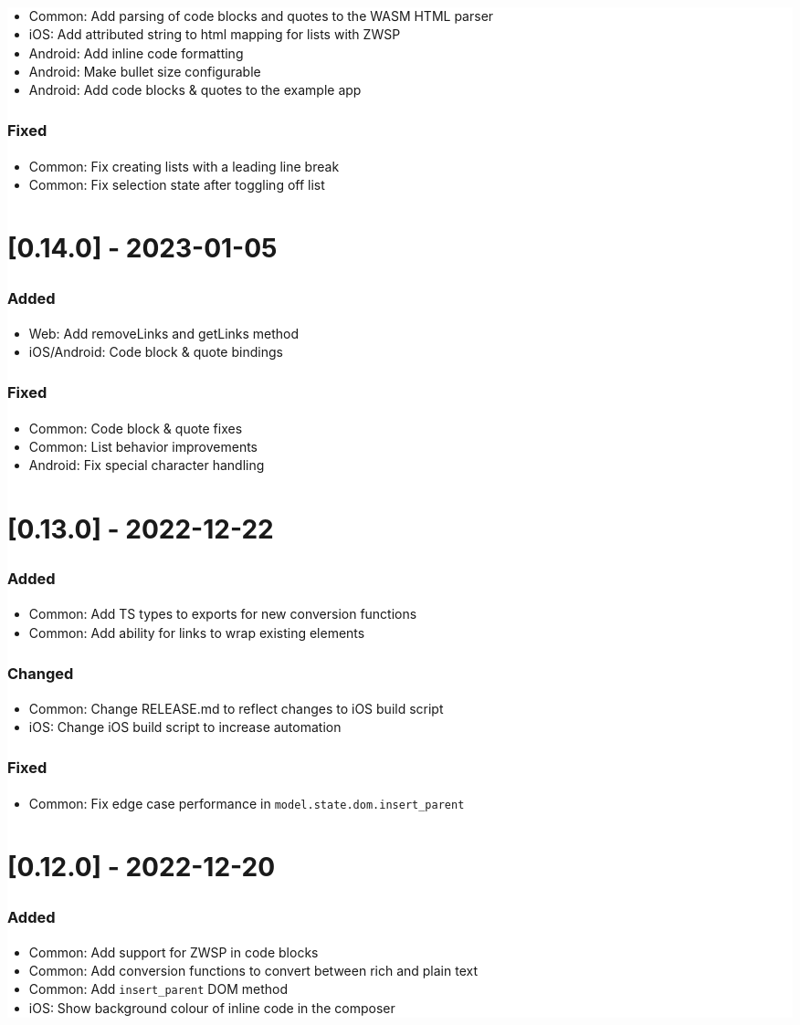 - Common: Add parsing of code blocks and quotes to the WASM HTML parser
- iOS: Add attributed string to html mapping for lists with ZWSP
- Android: Add inline code formatting
- Android: Make bullet size configurable
- Android: Add code blocks & quotes to the example app

### Fixed

- Common: Fix creating lists with a leading line break
- Common: Fix selection state after toggling off list

# [0.14.0] - 2023-01-05

### Added

- Web: Add removeLinks and getLinks method
- iOS/Android: Code block & quote bindings

### Fixed

- Common: Code block & quote fixes
- Common: List behavior improvements
- Android: Fix special character handling

# [0.13.0] - 2022-12-22

### Added

- Common: Add TS types to exports for new conversion functions
- Common: Add ability for links to wrap existing elements

### Changed

- Common: Change RELEASE.md to reflect changes to iOS build script
- iOS: Change iOS build script to increase automation

### Fixed

- Common: Fix edge case performance in `model.state.dom.insert_parent`

# [0.12.0] - 2022-12-20

### Added

- Common: Add support for ZWSP in code blocks
- Common: Add conversion functions to convert between rich and plain text
- Common: Add `insert_parent` DOM method
- iOS: Show background colour of inline code in the composer
